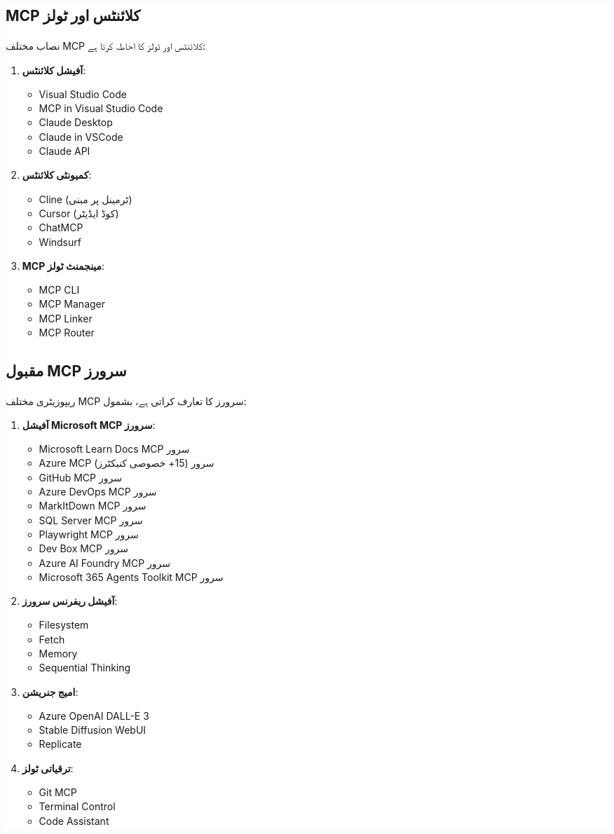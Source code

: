 ## MCP کلائنٹس اور ٹولز

نصاب مختلف MCP کلائنٹس اور ٹولز کا احاطہ کرتا ہے:

1. **آفیشل کلائنٹس**:
   - Visual Studio Code 
   - MCP in Visual Studio Code
   - Claude Desktop
   - Claude in VSCode 
   - Claude API

2. **کمیونٹی کلائنٹس**:
   - Cline (ٹرمینل پر مبنی)
   - Cursor (کوڈ ایڈیٹر)
   - ChatMCP
   - Windsurf

3. **MCP مینجمنٹ ٹولز**:
   - MCP CLI
   - MCP Manager
   - MCP Linker
   - MCP Router

## مقبول MCP سرورز

ریپوزیٹری مختلف MCP سرورز کا تعارف کراتی ہے، بشمول:

1. **آفیشل Microsoft MCP سرورز**:
   - Microsoft Learn Docs MCP سرور
   - Azure MCP سرور (15+ خصوصی کنیکٹرز)
   - GitHub MCP سرور
   - Azure DevOps MCP سرور
   - MarkItDown MCP سرور
   - SQL Server MCP سرور
   - Playwright MCP سرور
   - Dev Box MCP سرور
   - Azure AI Foundry MCP سرور
   - Microsoft 365 Agents Toolkit MCP سرور

2. **آفیشل ریفرنس سرورز**:
   - Filesystem
   - Fetch
   - Memory
   - Sequential Thinking

3. **امیج جنریشن**:
   - Azure OpenAI DALL-E 3
   - Stable Diffusion WebUI
   - Replicate

4. **ترقیاتی ٹولز**:
   - Git MCP
   - Terminal Control
   - Code Assistant
